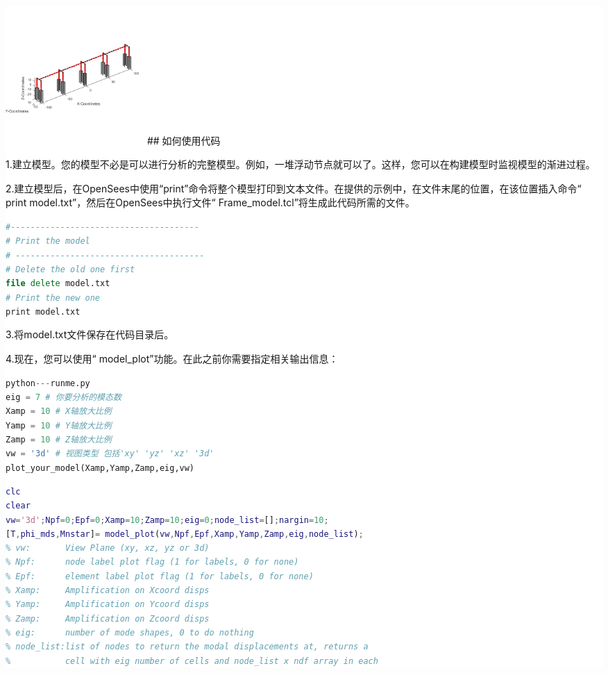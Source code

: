 <img src=./figure/model5.png width="200" height="200">
## 如何使用代码

1.建立模型。您的模型不必是可以进行分析的完整模型。例如，一堆浮动节点就可以了。这样，您可以在构建模型时监视模型的渐进过程。

2.建立模型后，在OpenSees中使用“print”命令将整个模型打印到文本文件。在提供的示例中，在文件末尾的位置，在该位置插入命令“ print model.txt”，然后在OpenSees中执行文件“ Frame_model.tcl”将生成此代码所需的文件。

```tcl
#--------------------------------------
# Print the model
# --------------------------------------
# Delete the old one first
file delete model.txt
# Print the new one
print model.txt
```
3.将model.txt文件保存在代码目录后。

4.现在，您可以使用“ model_plot”功能。在此之前你需要指定相关输出信息：
```python
python---runme.py
eig = 7 # 你要分析的模态数
Xamp = 10 # X轴放大比例
Yamp = 10 # Y轴放大比例
Zamp = 10 # Z轴放大比例
vw = '3d' # 视图类型 包括'xy' 'yz' 'xz' '3d'
plot_your_model(Xamp,Yamp,Zamp,eig,vw)
```
```Matlab
clc
clear
vw='3d';Npf=0;Epf=0;Xamp=10;Zamp=10;eig=0;node_list=[];nargin=10;
[T,phi_mds,Mnstar]= model_plot(vw,Npf,Epf,Xamp,Yamp,Zamp,eig,node_list);
% vw:       View Plane (xy, xz, yz or 3d)
% Npf:      node label plot flag (1 for labels, 0 for none)
% Epf:      element label plot flag (1 for labels, 0 for none)
% Xamp:     Amplification on Xcoord disps
% Yamp:     Amplification on Ycoord disps
% Zamp:     Amplification on Zcoord disps
% eig:      number of mode shapes, 0 to do nothing
% node_list:list of nodes to return the modal displacements at, returns a
%           cell with eig number of cells and node_list x ndf array in each
```